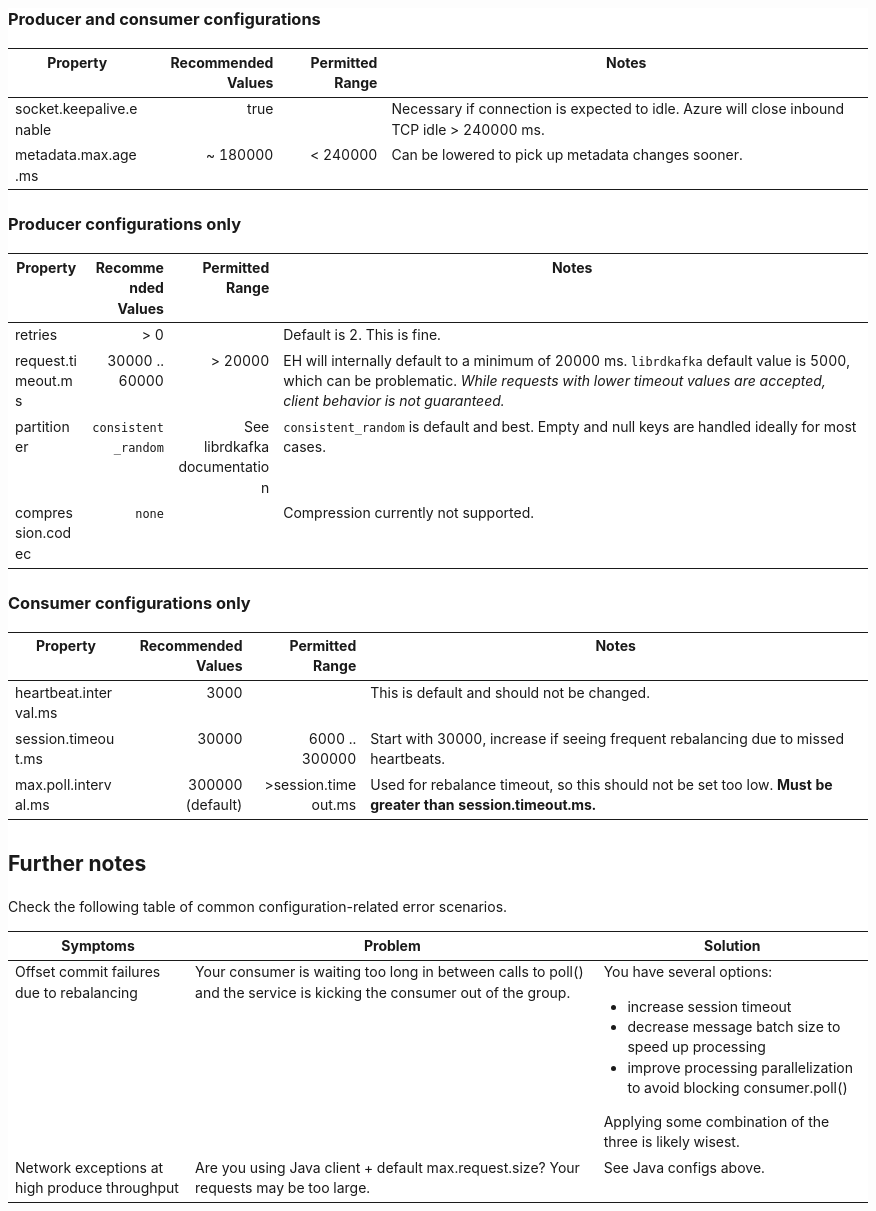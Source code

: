 ### Producer and consumer configurations

Property | Recommended Values | Permitted Range | Notes
---|---:|-----:|---
socket.keepalive.enable | true | | Necessary if connection is expected to idle.  Azure will close inbound TCP idle > 240000 ms.
metadata.max.age.ms | ~ 180000| < 240000 | Can be lowered to pick up metadata changes sooner.

### Producer configurations only

Property | Recommended Values | Permitted Range | Notes
---|---:|-----:|---
retries | > 0 | | Default is 2. This is fine.
request.timeout.ms | 30000 .. 60000 | > 20000| EH will internally default to a minimum of 20000 ms.  `librdkafka` default value is 5000, which can be problematic. *While requests with lower timeout values are accepted, client behavior is not guaranteed.*
partitioner | `consistent_random` | See librdkafka documentation | `consistent_random` is default and best.  Empty and null keys are handled ideally for most cases.
compression.codec | `none` || Compression currently not supported.

### Consumer configurations only

Property | Recommended Values | Permitted Range | Notes
---|---:|-----:|---
heartbeat.interval.ms | 3000 || This is default and should not be changed.
session.timeout.ms | 30000 |6000 .. 300000| Start with 30000, increase if seeing frequent rebalancing due to missed heartbeats.
max.poll.interval.ms | 300000 (default) | >session.timeout.ms| Used for rebalance timeout, so this should not be set too low.  **Must be greater than session.timeout.ms.**

## Further notes

Check the following table of common configuration-related error scenarios.

Symptoms | Problem | Solution
----|---|-----
Offset commit failures due to rebalancing | Your consumer is waiting too long in between calls to poll() and the service is kicking the consumer out of the group. | You have several options: <ul><li>increase session timeout</li><li>decrease message batch size to speed up processing</li><li>improve processing parallelization to avoid blocking consumer.poll()</li></ul> Applying some combination of the three is likely wisest.
Network exceptions at high produce throughput | Are you using Java client + default max.request.size?  Your requests may be too large. | See Java configs above.
